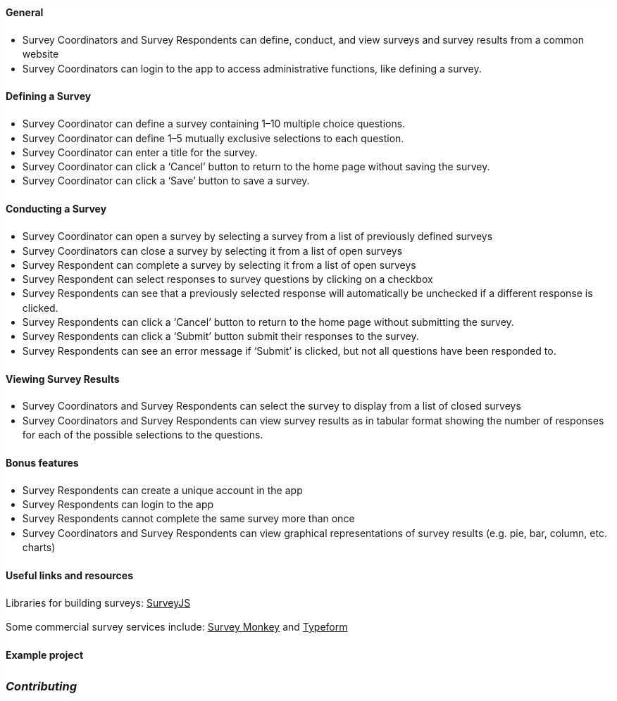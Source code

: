 #### General

-   Survey Coordinators and Survey Respondents can define, conduct, and view surveys and survey results from a common website
-   Survey Coordinators can login to the app to access administrative functions, like defining a survey.

#### Defining a Survey

-   Survey Coordinator can define a survey containing 1–10 multiple choice questions.
-   Survey Coordinator can define 1–5 mutually exclusive selections to each question.
-   Survey Coordinator can enter a title for the survey.
-   Survey Coordinator can click a ‘Cancel’ button to return to the home page without saving the survey.
-   Survey Coordinator can click a ‘Save’ button to save a survey.

#### Conducting a Survey

-   Survey Coordinator can open a survey by selecting a survey from a list of previously defined surveys
-   Survey Coordinators can close a survey by selecting it from a list of open surveys
-   Survey Respondent can complete a survey by selecting it from a list of open surveys
-   Survey Respondent can select responses to survey questions by clicking on a checkbox
-   Survey Respondents can see that a previously selected response will automatically be unchecked if a different response is clicked.
-   Survey Respondents can click a ‘Cancel’ button to return to the home page without submitting the survey.
-   Survey Respondents can click a ‘Submit’ button submit their responses to the survey.
-   Survey Respondents can see an error message if ‘Submit’ is clicked, but not all questions have been responded to.

#### Viewing Survey Results

-   Survey Coordinators and Survey Respondents can select the survey to display from a list of closed surveys
-   Survey Coordinators and Survey Respondents can view survey results as in tabular format showing the number of responses for each of the possible selections to the questions.

#### Bonus features

-   Survey Respondents can create a unique account in the app
-   Survey Respondents can login to the app
-   Survey Respondents cannot complete the same survey more than once
-   Survey Coordinators and Survey Respondents can view graphical representations of survey results (e.g. pie, bar, column, etc. charts)

#### Useful links and resources

Libraries for building surveys:  [SurveyJS][43]

Some commercial survey services include:  [Survey Monkey][44]  and  [Typeform][45]

#### Example project

### _Contributing_


[1]: https://twitter.com/jd_medlock
[2]: https://github.com/florinpop17/app-ideas
[3]: https://github.com/florinpop17/app-ideas
[4]: https://developer.mozilla.org/en-US/docs/Web/API/Window/localStorage
[5]: https://www.markdownguide.org/basic-syntax/
[6]: https://github.com/markedjs/marked
[7]: https://previews.123rf.com/images/whiterabbit/whiterabbit1003/whiterabbit100300020/6582600-seven-color-balls-red-orange-yellow-green-cyan-blue-and-magenta-in-a-row-on-a-white-background.jpg
[8]: https://cdn-shop.adafruit.com/970x728/1487-02.jpg
[9]: https://www.w3schools.com/howto/howto_css_flip_image.asp
[10]: https://davidwalsh.name/css-flip
[11]: https://opentdb.com/api_config.php
[12]: http://tranquil-beyond-43849.herokuapp.com/
[13]: https://en.wikipedia.org/wiki/Roman_numerals
[14]: https://www.calculatorsoup.com/calculators/conversions/roman-numeral-converter.php
[15]: https://developers.google.com/books/docs/overview
[16]: https://fethica.github.io/BookSearch-React/
[17]: https://en.wikipedia.org/wiki/Concentration_(game)
[18]: https://codepen.io/zerospree/full/bNWbvW
[19]: https://codepen.io/hexagoncircle/full/OXBJxV
[20]: https://www.markdownguide.org/
[21]: https://github.com/markedjs/marked
[22]: https://www.w3schools.com/howto/howto_js_copy_clipboard.asp
[23]: https://www.tablesgenerator.com/markdown_tables
[24]: https://css-tricks.com/using-multi-step-animations-transitions/
[25]: https://www.khanacademy.org/computing/computer-programming/programming/animation-basics/a/what-are-animations
[26]: https://codepen.io/dgca/pen/dpxreO
[27]: https://developer.mozilla.org/en-US/docs/Web/API/Window/localStorage
[28]: http://todomvc.com/examples/react/#/
[29]: https://en.wikipedia.org/wiki/Battleship_(game)
[30]: https://www.hasbro.com/common/instruct/battleship.pdf
[31]: https://www.youtube.com/watch?v=TKksu3JXTTM
[32]: https://codepen.io/CodifyAcademy/pen/ByBEOz
[33]: https://socket.io/
[34]: https://medium.freecodecamp.org/how-to-build-a-react-js-chat-app-in-10-minutes-c9233794642b
[35]: https://web-chatty.herokuapp.com/
[36]: https://developer.github.com/v3/
[37]: https://developer.github.com/v4/
[38]: https://en.wikipedia.org/wiki/Speak_%26_Spell_(toy)
[39]: https://codepen.io/2kool2/full/RgKeyp
[40]: https://codepen.io/shangle/full/Wvqqzq
[41]: https://itunes.apple.com/app/id447312716
[42]: https://play.google.com/store/apps/details?id=au.id.weston.scott.SpeakAndSpell&hl=en_US
[43]: https://surveyjs.io/Overview/Library/
[44]: https://www.surveymonkey.com/
[45]: https://www.typeform.com/
[46]: https://github.com/florinpop17/app-ideas
[47]: https://twitter.com/florinpop1705
[48]: https://florin-pop.com/
[49]: https://twitter.com/jd_medlock
[50]: https://medium.com/@jdmedlock
[51]: https://www.florin-pop.com/blog/2019/03/weekly-coding-challenge/
[52]: https://www.florin-pop.com/blog/2019/03/15-plus-app-ideas-to-build-to-level-up-your-coding-skills/